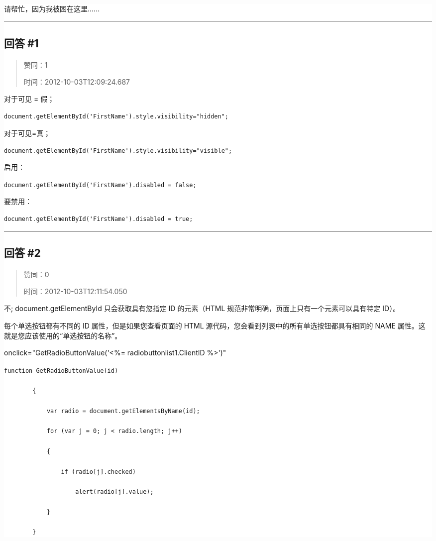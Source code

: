 请帮忙，因为我被困在这里......

* * *

## 回答 #1

> 赞同：1
> 
> 时间：2012-10-03T12:09:24.687

对于可见 = 假；

```
document.getElementById('FirstName').style.visibility="hidden"; 
```

对于可见=真；

```
document.getElementById('FirstName').style.visibility="visible"; 
```

启用：

```
document.getElementById('FirstName').disabled = false; 
```

要禁用：

```
document.getElementById('FirstName').disabled = true; 
```

* * *

## 回答 #2

> 赞同：0
> 
> 时间：2012-10-03T12:11:54.050

不; document.getElementById 只会获取具有您指定 ID 的元素（HTML 规范非常明确，页面上只有一个元素可以具有特定 ID）。

每个单选按钮都有不同的 ID 属性，但是如果您查看页面的 HTML 源代码，您会看到列表中的所有单选按钮都具有相同的 NAME 属性。这就是您应该使用的“单选按钮的名称”。

onclick="GetRadioButtonValue('<%= radiobuttonlist1.ClientID %>')"

```
function GetRadioButtonValue(id)

        {

            var radio = document.getElementsByName(id);

            for (var j = 0; j < radio.length; j++)

            {

                if (radio[j].checked)

                    alert(radio[j].value);

            }

        } 
```
